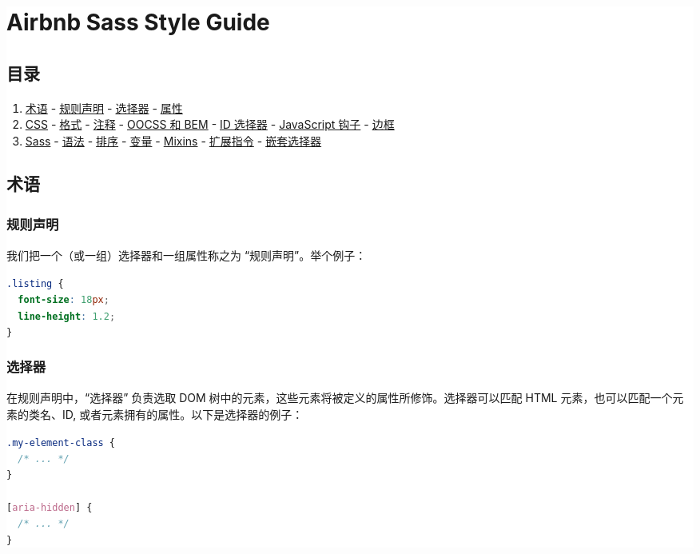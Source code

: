 
# Airbnb Sass Style Guide


## 目录

  1. [术语](#terminology)
    - [规则声明](#rule-declaration)
    - [选择器](#selectors)
    - [属性](#properties)
  1. [CSS](#css)
    - [格式](#formatting)
    - [注释](#comments)
    - [OOCSS 和 BEM](#oocss-and-bem)
    - [ID 选择器](#id-selectors)
    - [JavaScript 钩子](#javascript-hooks)
    - [边框](#border)
  1. [Sass](#sass)
    - [语法](#syntax)
    - [排序](#ordering-of-property-declarations)
    - [变量](#variables)
    - [Mixins](#mixins)
    - [扩展指令](#extend-directive)
    - [嵌套选择器](#nested-selectors)

<a name="terminology"></a>
## 术语

<a name="rule-declaration"></a>
### 规则声明

我们把一个（或一组）选择器和一组属性称之为 “规则声明”。举个例子：

```css
.listing {
  font-size: 18px;
  line-height: 1.2;
}
```

<a name="selectors"></a>
### 选择器

在规则声明中，“选择器” 负责选取 DOM 树中的元素，这些元素将被定义的属性所修饰。选择器可以匹配 HTML 元素，也可以匹配一个元素的类名、ID, 或者元素拥有的属性。以下是选择器的例子：

```css
.my-element-class {
  /* ... */
}

[aria-hidden] {
  /* ... */
}
```

